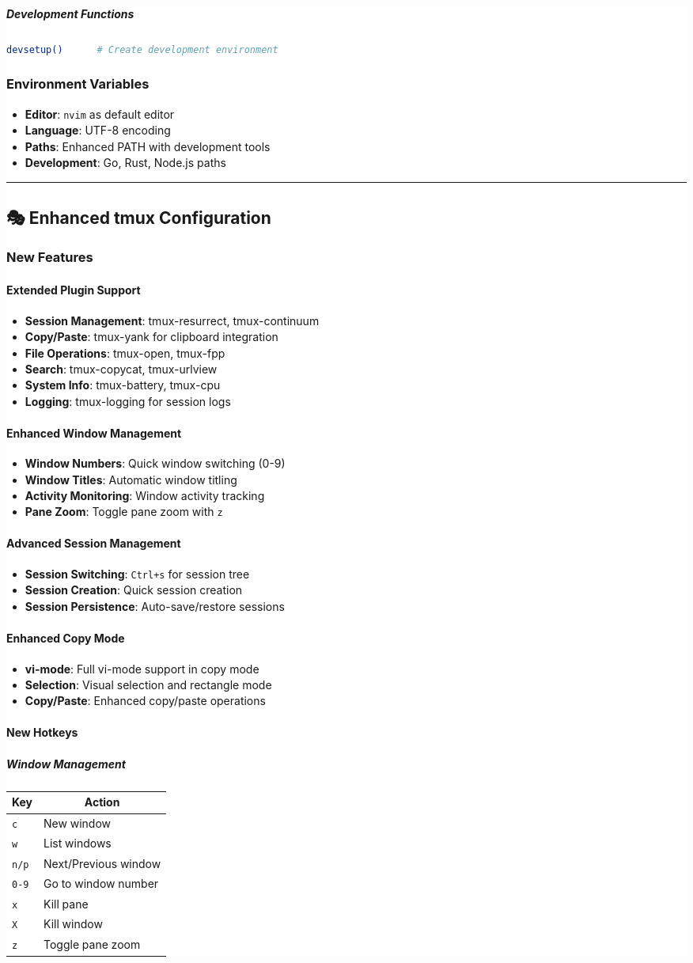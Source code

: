 ##### **Development Functions**
```bash
devsetup()      # Create development environment
```

### **Environment Variables**
- **Editor**: `nvim` as default editor
- **Language**: UTF-8 encoding
- **Paths**: Enhanced PATH with development tools
- **Development**: Go, Rust, Node.js paths

---

## 🎭 **Enhanced tmux Configuration**

### **New Features**

#### **Extended Plugin Support**
- **Session Management**: tmux-resurrect, tmux-continuum
- **Copy/Paste**: tmux-yank for clipboard integration
- **File Operations**: tmux-open, tmux-fpp
- **Search**: tmux-copycat, tmux-urlview
- **System Info**: tmux-battery, tmux-cpu
- **Logging**: tmux-logging for session logs

#### **Enhanced Window Management**
- **Window Numbers**: Quick window switching (0-9)
- **Window Titles**: Automatic window titling
- **Activity Monitoring**: Window activity tracking
- **Pane Zoom**: Toggle pane zoom with `z`

#### **Advanced Session Management**
- **Session Switching**: `Ctrl+s` for session tree
- **Session Creation**: Quick session creation
- **Session Persistence**: Auto-save/restore sessions

#### **Enhanced Copy Mode**
- **vi-mode**: Full vi-mode support in copy mode
- **Selection**: Visual selection and rectangle mode
- **Copy/Paste**: Enhanced copy/paste operations

#### **New Hotkeys**

##### **Window Management**
| Key | Action |
|-----|--------|
| `c` | New window |
| `w` | List windows |
| `n/p` | Next/Previous window |
| `0-9` | Go to window number |
| `x` | Kill pane |
| `X` | Kill window |
| `z` | Toggle pane zoom |
